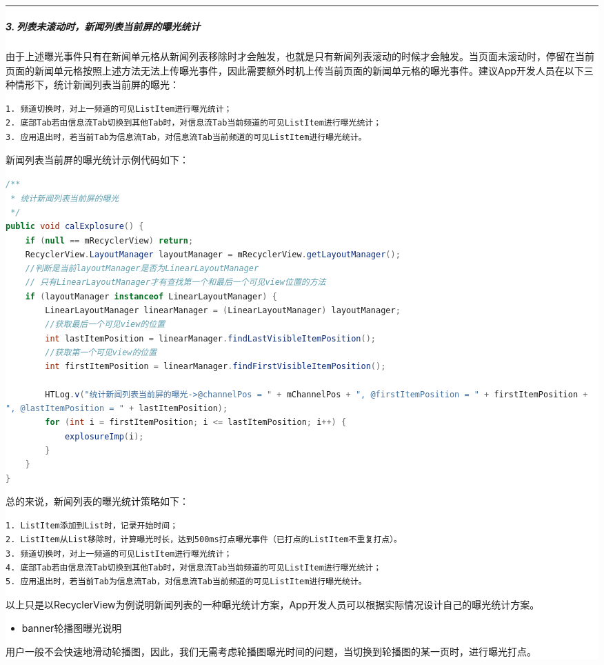 
---

##### 3. 列表未滚动时，新闻列表当前屏的曝光统计

由于上述曝光事件只有在新闻单元格从新闻列表移除时才会触发，也就是只有新闻列表滚动的时候才会触发。当页面未滚动时，停留在当前页面的新闻单元格按照上述方法无法上传曝光事件，因此需要额外时机上传当前页面的新闻单元格的曝光事件。建议App开发人员在以下三种情形下，统计新闻列表当前屏的曝光：

```
1. 频道切换时，对上一频道的可见ListItem进行曝光统计；
2. 底部Tab若由信息流Tab切换到其他Tab时，对信息流Tab当前频道的可见ListItem进行曝光统计；
3. 应用退出时，若当前Tab为信息流Tab，对信息流Tab当前频道的可见ListItem进行曝光统计。
```

新闻列表当前屏的曝光统计示例代码如下：

```java
/**
 * 统计新闻列表当前屏的曝光
 */
public void calExplosure() {
    if (null == mRecyclerView) return;
    RecyclerView.LayoutManager layoutManager = mRecyclerView.getLayoutManager();
    //判断是当前layoutManager是否为LinearLayoutManager
    // 只有LinearLayoutManager才有查找第一个和最后一个可见view位置的方法
    if (layoutManager instanceof LinearLayoutManager) {
        LinearLayoutManager linearManager = (LinearLayoutManager) layoutManager;
        //获取最后一个可见view的位置
        int lastItemPosition = linearManager.findLastVisibleItemPosition();
        //获取第一个可见view的位置
        int firstItemPosition = linearManager.findFirstVisibleItemPosition();

        HTLog.v("统计新闻列表当前屏的曝光->@channelPos = " + mChannelPos + ", @firstItemPosition = " + firstItemPosition + ", @lastItemPosition = " + lastItemPosition);
        for (int i = firstItemPosition; i <= lastItemPosition; i++) {
            explosureImp(i);
        }
    }
}
```

总的来说，新闻列表的曝光统计策略如下：

```
1. ListItem添加到List时，记录开始时间；
2. ListItem从List移除时，计算曝光时长，达到500ms打点曝光事件（已打点的ListItem不重复打点）。
3. 频道切换时，对上一频道的可见ListItem进行曝光统计；
4. 底部Tab若由信息流Tab切换到其他Tab时，对信息流Tab当前频道的可见ListItem进行曝光统计；
5. 应用退出时，若当前Tab为信息流Tab，对信息流Tab当前频道的可见ListItem进行曝光统计。
```

以上只是以RecyclerView为例说明新闻列表的一种曝光统计方案，App开发人员可以根据实际情况设计自己的曝光统计方案。

- banner轮播图曝光说明

用户一般不会快速地滑动轮播图，因此，我们无需考虑轮播图曝光时间的问题，当切换到轮播图的某一页时，进行曝光打点。
